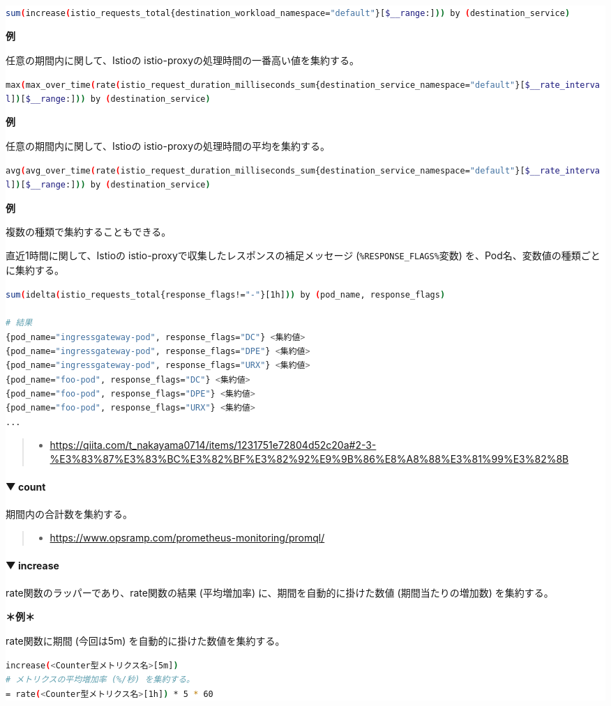 ```bash
sum(increase(istio_requests_total{destination_workload_namespace="default"}[$__range:])) by (destination_service)
```

**例**

任意の期間内に関して、Istioの istio-proxyの処理時間の一番高い値を集約する。

```bash
max(max_over_time(rate(istio_request_duration_milliseconds_sum{destination_service_namespace="default"}[$__rate_interval])[$__range:])) by (destination_service)
```

**例**

任意の期間内に関して、Istioの istio-proxyの処理時間の平均を集約する。

```bash
avg(avg_over_time(rate(istio_request_duration_milliseconds_sum{destination_service_namespace="default"}[$__rate_interval])[$__range:])) by (destination_service)
```

**例**

複数の種類で集約することもできる。

直近1時間に関して、Istioの istio-proxyで収集したレスポンスの補足メッセージ (`%RESPONSE_FLAGS%`変数) を、Pod名、変数値の種類ごとに集約する。

```bash
sum(idelta(istio_requests_total{response_flags!="-"}[1h])) by (pod_name, response_flags)

# 結果
{pod_name="ingressgateway-pod", response_flags="DC"} <集約値>
{pod_name="ingressgateway-pod", response_flags="DPE"} <集約値>
{pod_name="ingressgateway-pod", response_flags="URX"} <集約値>
{pod_name="foo-pod", response_flags="DC"} <集約値>
{pod_name="foo-pod", response_flags="DPE"} <集約値>
{pod_name="foo-pod", response_flags="URX"} <集約値>
...
```

> - https://qiita.com/t_nakayama0714/items/1231751e72804d52c20a#2-3-%E3%83%87%E3%83%BC%E3%82%BF%E3%82%92%E9%9B%86%E8%A8%88%E3%81%99%E3%82%8B

#### ▼ count

期間内の合計数を集約する。

> - https://www.opsramp.com/prometheus-monitoring/promql/

#### ▼ increase

rate関数のラッパーであり、rate関数の結果 (平均増加率) に、期間を自動的に掛けた数値 (期間当たりの増加数) を集約する。

**＊例＊**

rate関数に期間 (今回は5m) を自動的に掛けた数値を集約する。

```bash
increase(<Counter型メトリクス名>[5m])
# メトリクスの平均増加率 (%/秒) を集約する。
= rate(<Counter型メトリクス名>[1h]) * 5 * 60
```
